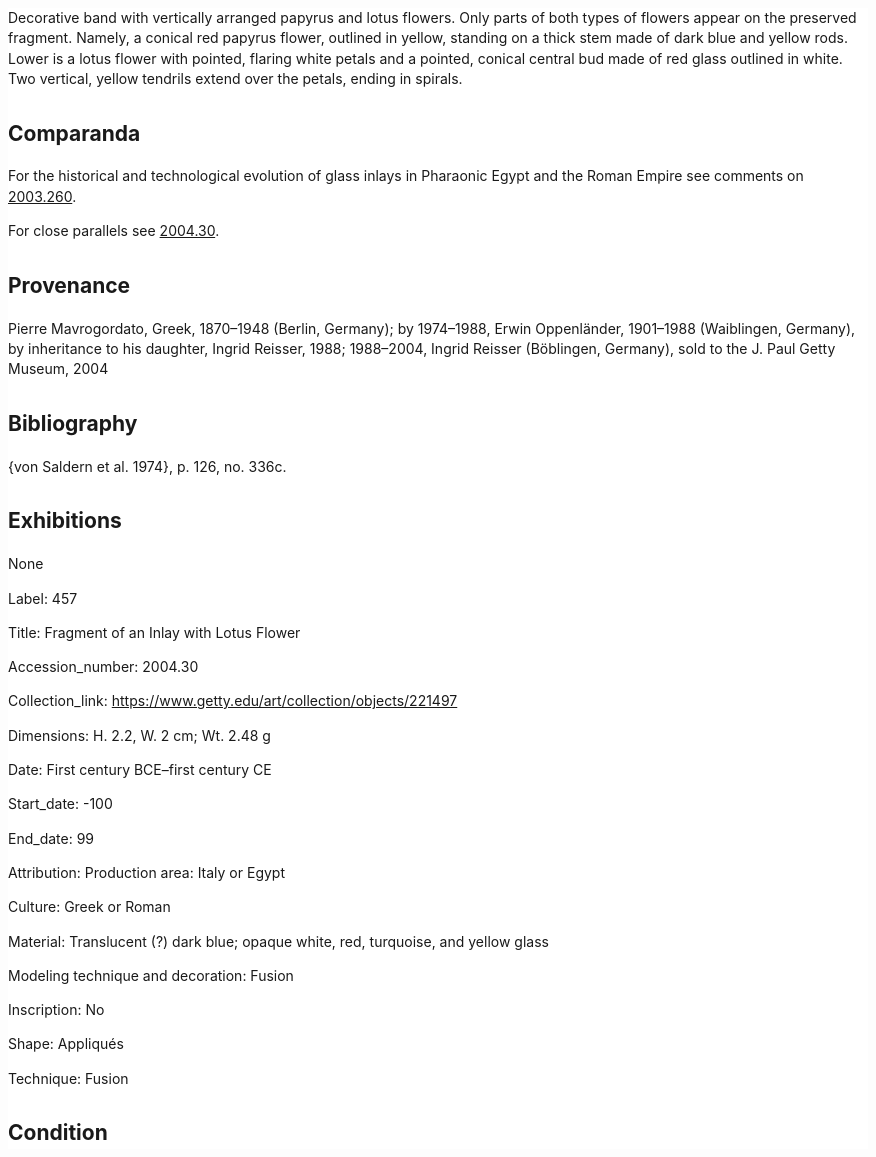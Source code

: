 Decorative band with vertically arranged papyrus and lotus flowers. Only parts of both types of flowers appear on the preserved fragment. Namely, a conical red papyrus flower, outlined in yellow, standing on a thick stem made of dark blue and yellow rods. Lower is a lotus flower with pointed, flaring white petals and a pointed, conical central bud made of red glass outlined in white. Two vertical, yellow tendrils extend over the petals, ending in spirals.

## Comparanda

For the historical and technological evolution of glass inlays in Pharaonic Egypt and the Roman Empire see comments on [2003.260](#cat).

For close parallels see [2004.30](#cat).

## Provenance

Pierre Mavrogordato, Greek, 1870–1948 (Berlin, Germany); by 1974–1988, Erwin Oppenländer, 1901–1988 (Waiblingen, Germany), by inheritance to his daughter, Ingrid Reisser, 1988; 1988–2004, Ingrid Reisser (Böblingen, Germany), sold to the J. Paul Getty Museum, 2004

## Bibliography

{von Saldern et al. 1974}, p. 126, no. 336c.

## Exhibitions

None

Label: 457

Title: Fragment of an Inlay with Lotus Flower

Accession_number: 2004.30

Collection_link: <https://www.getty.edu/art/collection/objects/221497>

Dimensions: H. 2.2, W. 2 cm; Wt. 2.48 g

Date: First century BCE–first century CE

Start_date: -100

End_date: 99

Attribution: Production area: Italy or Egypt

Culture: Greek or Roman

Material: Translucent (?) dark blue; opaque white, red, turquoise, and yellow glass

Modeling technique and decoration: Fusion

Inscription: No

Shape: Appliqués

Technique: Fusion

## Condition
